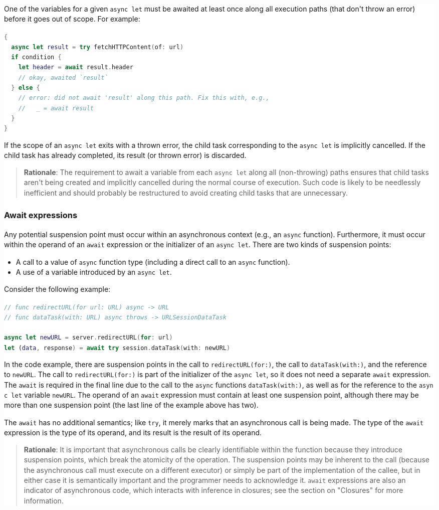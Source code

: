 One of the variables for a given `async let` must be awaited at least once along all execution paths (that don't throw an error) before it goes out of scope. For example:

```swift
{
  async let result = try fetchHTTPContent(of: url)
  if condition {
    let header = await result.header
    // okay, awaited `result`
  } else {
    // error: did not await 'result' along this path. Fix this with, e.g.,
    //   _ = await result
  }
}
```

If the scope of an `async let` exits with a thrown error, the child task corresponding to the `async let` is implicitly cancelled. If the child task has already completed, its result (or thrown error) is discarded.

> **Rationale**: The requirement to await a variable from each `async let` along all (non-throwing) paths ensures that child tasks aren't being created and implicitly cancelled during the normal course of execution. Such code is likely to be needlessly inefficient and should probably be restructured to avoid creating child tasks that are unnecessary.
 
### Await expressions

Any potential suspension point must occur within an asynchronous context (e.g., an `async` function). Furthermore, it must occur within the operand of an `await` expression or the initializer of an `async let`. There are two kinds of suspension points:
* A call to a value of `async` function type (including a direct call to an `async` function).
* A use of a variable introduced by an `async let`.

Consider the following example:

```swift
// func redirectURL(for url: URL) async -> URL
// func dataTask(with: URL) async throws -> URLSessionDataTask

async let newURL = server.redirectURL(for: url)
let (data, response) = await try session.dataTask(with: newURL)
```

In the code example, there are suspension points in the call to `redirectURL(for:)`, the call to `dataTask(with:)`, and the reference to `newURL`. The call to `redirectURL(for:)` is part of the initializer of the `async let`, so it does not need a separate `await` expression. The `await` is required in the final line due to the call to the `async` functions `dataTask(with:)`, as well as for the reference to the `async let` variable `newURL`. The operand of an `await` expression must contain at least one suspension point, although there may be more than one suspension point (the last line of the example above has two).

The `await` has no additional semantics; like `try`, it merely marks that an asynchronous call is being made.  The type of the `await` expression is the type of its operand, and its result is the result of its operand.

> **Rationale**: It is important that asynchronous calls be clearly identifiable within the function because they introduce suspension points, which break the atomicity of the operation.  The suspension points may be inherent to the call (because the asynchronous call must execute on a different executor) or simply be part of the implementation of the callee, but in either case it is semantically important and the programmer needs to acknowledge it. `await` expressions are also an indicator of asynchronous code, which interacts with inference in closures; see the section on "Closures" for more information.
